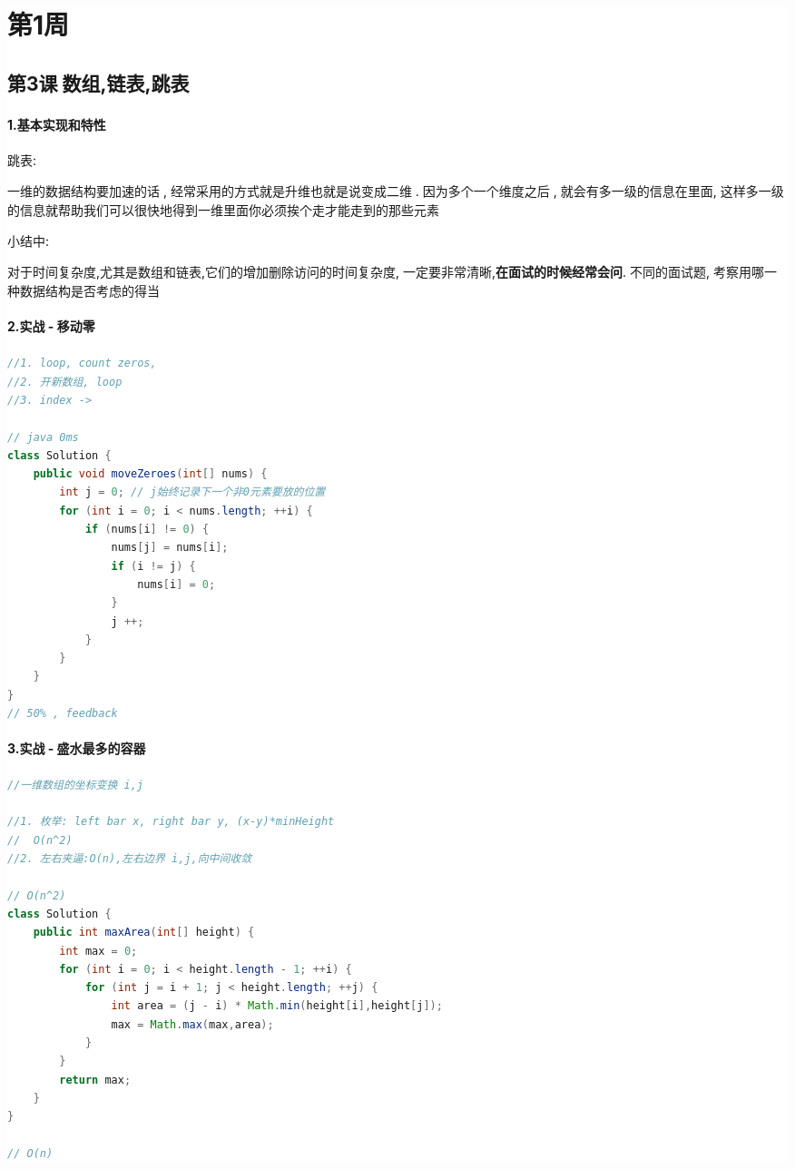 # 第1周

## 第3课 数组,链表,跳表

#### 1.基本实现和特性

跳表:

一维的数据结构要加速的话 , 经常采用的方式就是升维也就是说变成二维 . 因为多个一个维度之后 , 就会有多一级的信息在里面, 这样多一级的信息就帮助我们可以很快地得到一维里面你必须挨个走才能走到的那些元素

小结中:

对于时间复杂度,尤其是数组和链表,它们的增加删除访问的时间复杂度, 一定要非常清晰,**在面试的时候经常会问**. 不同的面试题, 考察用哪一种数据结构是否考虑的得当

#### 2.实战 - 移动零

```java
//1. loop, count zeros,
//2. 开新数组, loop
//3. index ->

// java 0ms
class Solution {
    public void moveZeroes(int[] nums) {
        int j = 0; // j始终记录下一个非0元素要放的位置
        for (int i = 0; i < nums.length; ++i) {
            if (nums[i] != 0) {
            	nums[j] = nums[i];
                if (i != j) {
                    nums[i] = 0;
                }
                j ++;
            }
        }
    }
}
// 50% , feedback
```



#### 3.实战 - 盛水最多的容器

```java
//一维数组的坐标变换 i,j

//1. 枚举: left bar x, right bar y, (x-y)*minHeight
//	O(n^2)
//2. 左右夹逼:O(n),左右边界 i,j,向中间收敛

// O(n^2)
class Solution {
    public int maxArea(int[] height) {
        int max = 0;
        for (int i = 0; i < height.length - 1; ++i) {
            for (int j = i + 1; j < height.length; ++j) {
            	int area = (j - i) * Math.min(height[i],height[j]);
                max = Math.max(max,area);
            }
        }
        return max;
    }
}

// O(n)
```